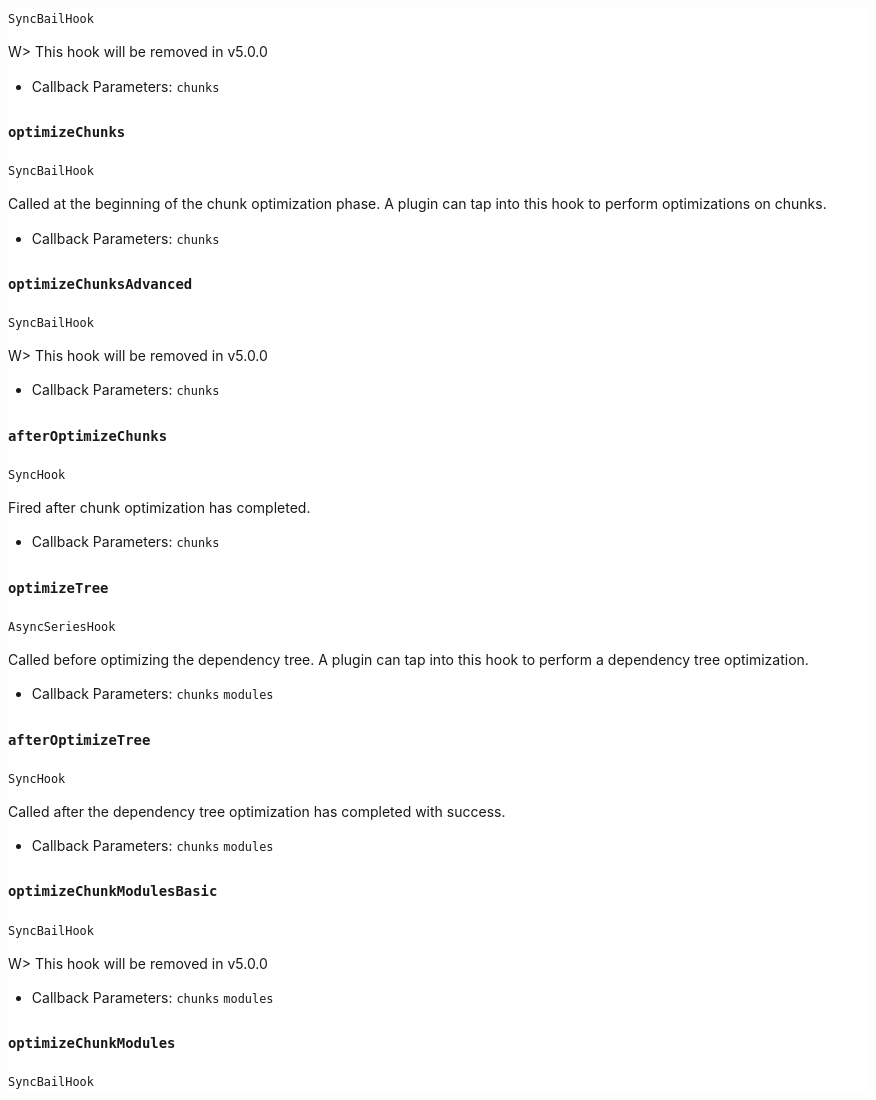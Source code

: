 `SyncBailHook`

W> This hook will be removed in v5.0.0

- Callback Parameters: `chunks`

### `optimizeChunks`

`SyncBailHook`

Called at the beginning of the chunk optimization phase. A plugin can tap into this hook to perform optimizations on chunks.

- Callback Parameters: `chunks`

### `optimizeChunksAdvanced`

`SyncBailHook`

W> This hook will be removed in v5.0.0

- Callback Parameters: `chunks`

### `afterOptimizeChunks`

`SyncHook`

Fired after chunk optimization has completed.

- Callback Parameters: `chunks`

### `optimizeTree`

`AsyncSeriesHook`

Called before optimizing the dependency tree. A plugin can tap into this hook to perform a dependency tree optimization.

- Callback Parameters: `chunks` `modules`

### `afterOptimizeTree`

`SyncHook`

Called after the dependency tree optimization has completed with success.

- Callback Parameters: `chunks` `modules`

### `optimizeChunkModulesBasic`

`SyncBailHook`

W> This hook will be removed in v5.0.0

- Callback Parameters: `chunks` `modules`

### `optimizeChunkModules`

`SyncBailHook`
